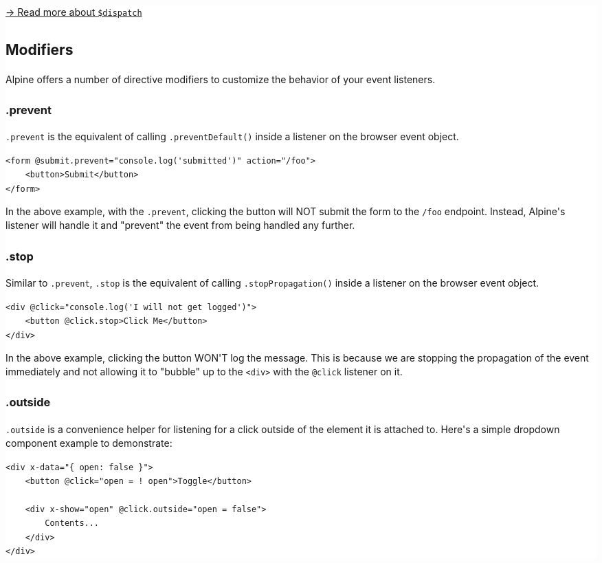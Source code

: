 [→ Read more about `$dispatch`](/magics/dispatch)

<a name="modifiers"></a>
## Modifiers

Alpine offers a number of directive modifiers to customize the behavior of your event listeners.

<a name="prevent"></a>
### .prevent

`.prevent` is the equivalent of calling `.preventDefault()` inside a listener on the browser event object.

```alpine
<form @submit.prevent="console.log('submitted')" action="/foo">
    <button>Submit</button>
</form>
```

In the above example, with the `.prevent`, clicking the button will NOT submit the form to the `/foo` endpoint. Instead, Alpine's listener will handle it and "prevent" the event from being handled any further.

<a name="stop"></a>
### .stop

Similar to `.prevent`, `.stop` is the equivalent of calling `.stopPropagation()` inside a listener on the browser event object.

```alpine
<div @click="console.log('I will not get logged')">
    <button @click.stop>Click Me</button>
</div>
```

In the above example, clicking the button WON'T log the message. This is because we are stopping the propagation of the event immediately and not allowing it to "bubble" up to the `<div>` with the `@click` listener on it.

<a name="outside"></a>
### .outside

`.outside` is a convenience helper for listening for a click outside of the element it is attached to. Here's a simple dropdown component example to demonstrate:

```alpine
<div x-data="{ open: false }">
    <button @click="open = ! open">Toggle</button>

    <div x-show="open" @click.outside="open = false">
        Contents...
    </div>
</div>
```
